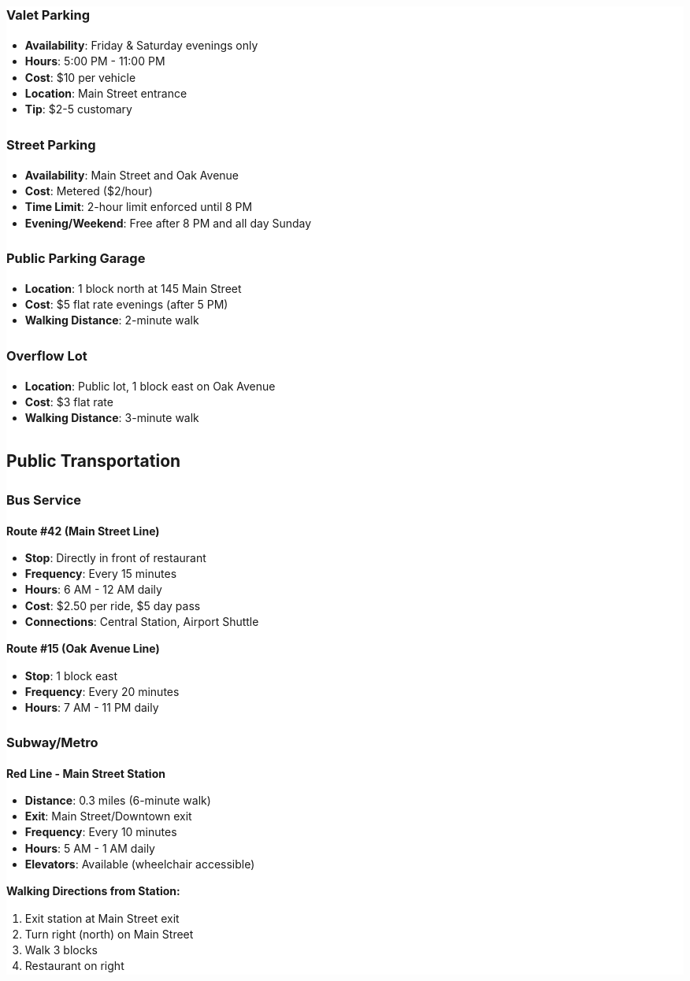 ### Valet Parking
- **Availability**: Friday & Saturday evenings only
- **Hours**: 5:00 PM - 11:00 PM
- **Cost**: $10 per vehicle
- **Location**: Main Street entrance
- **Tip**: $2-5 customary

### Street Parking
- **Availability**: Main Street and Oak Avenue
- **Cost**: Metered ($2/hour)
- **Time Limit**: 2-hour limit enforced until 8 PM
- **Evening/Weekend**: Free after 8 PM and all day Sunday

### Public Parking Garage
- **Location**: 1 block north at 145 Main Street
- **Cost**: $5 flat rate evenings (after 5 PM)
- **Walking Distance**: 2-minute walk

### Overflow Lot
- **Location**: Public lot, 1 block east on Oak Avenue
- **Cost**: $3 flat rate
- **Walking Distance**: 3-minute walk

## Public Transportation

### Bus Service

**Route #42 (Main Street Line)**
- **Stop**: Directly in front of restaurant
- **Frequency**: Every 15 minutes
- **Hours**: 6 AM - 12 AM daily
- **Cost**: $2.50 per ride, $5 day pass
- **Connections**: Central Station, Airport Shuttle

**Route #15 (Oak Avenue Line)**
- **Stop**: 1 block east
- **Frequency**: Every 20 minutes
- **Hours**: 7 AM - 11 PM daily

### Subway/Metro

**Red Line - Main Street Station**
- **Distance**: 0.3 miles (6-minute walk)
- **Exit**: Main Street/Downtown exit
- **Frequency**: Every 10 minutes
- **Hours**: 5 AM - 1 AM daily
- **Elevators**: Available (wheelchair accessible)

**Walking Directions from Station:**
1. Exit station at Main Street exit
2. Turn right (north) on Main Street
3. Walk 3 blocks
4. Restaurant on right
